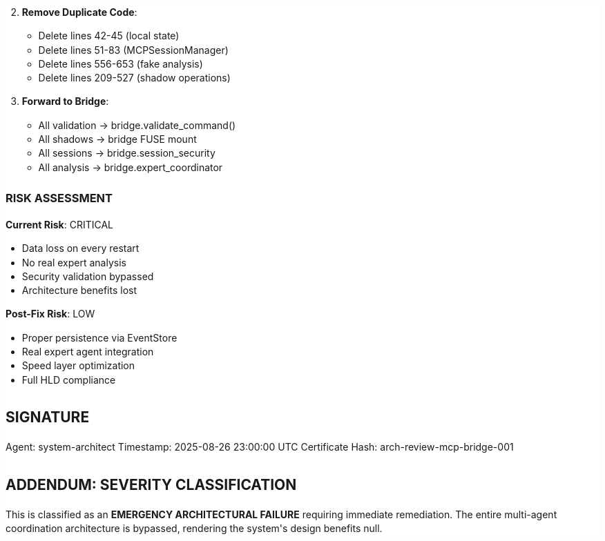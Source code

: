 2. **Remove Duplicate Code**:
   - Delete lines 42-45 (local state)
   - Delete lines 51-83 (MCPSessionManager)
   - Delete lines 556-653 (fake analysis)
   - Delete lines 209-527 (shadow operations)

3. **Forward to Bridge**:
   - All validation → bridge.validate_command()
   - All shadows → bridge FUSE mount
   - All sessions → bridge.session_security
   - All analysis → bridge.expert_coordinator

### RISK ASSESSMENT

**Current Risk**: CRITICAL
- Data loss on every restart
- No real expert analysis
- Security validation bypassed
- Architecture benefits lost

**Post-Fix Risk**: LOW
- Proper persistence via EventStore
- Real expert agent integration
- Speed layer optimization
- Full HLD compliance

## SIGNATURE

Agent: system-architect
Timestamp: 2025-08-26 23:00:00 UTC
Certificate Hash: arch-review-mcp-bridge-001

## ADDENDUM: SEVERITY CLASSIFICATION

This is classified as an **EMERGENCY ARCHITECTURAL FAILURE** requiring immediate remediation. The entire multi-agent coordination architecture is bypassed, rendering the system's design benefits null.